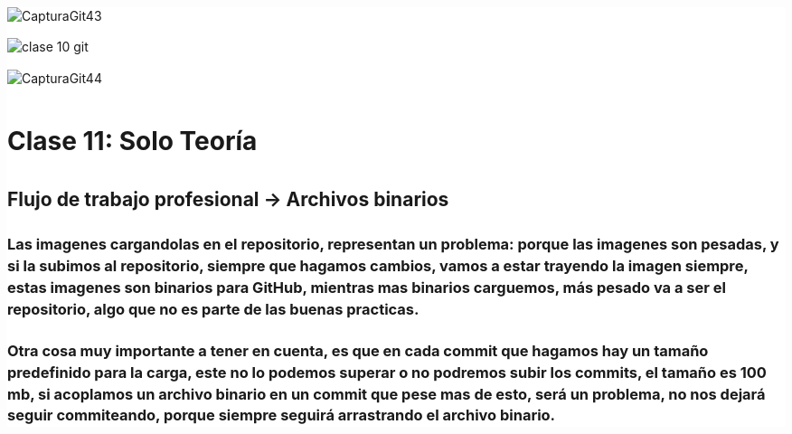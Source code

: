 ![CapturaGit43](https://github.com/user-attachments/assets/3e985b5f-aa15-4d0f-a31a-480297895842)

![clase 10 git](https://github.com/user-attachments/assets/d671b68e-3eed-4e24-a213-0dd4f3cab365)

![CapturaGit44](https://github.com/user-attachments/assets/b1c1d746-63d5-48f8-ac98-e766979a2120)

# **Clase 11: Solo Teoría**

## **Flujo de trabajo profesional -> Archivos binarios**

### Las imagenes cargandolas en el repositorio, representan un problema: porque las imagenes son pesadas, y si la subimos al repositorio, siempre que hagamos cambios, vamos a estar trayendo la imagen siempre, estas imagenes son binarios para GitHub, mientras mas binarios carguemos, más pesado va a ser el repositorio, algo que no es parte de las buenas practicas.

### Otra cosa muy importante a tener en cuenta, es que en cada commit que hagamos hay un tamaño predefinido para la carga, este no lo podemos superar o no podremos subir los commits, el tamaño es 100 mb, si acoplamos un archivo binario en un commit que pese mas de esto, será un problema, no nos dejará seguir commiteando, porque siempre seguirá arrastrando el archivo binario.
